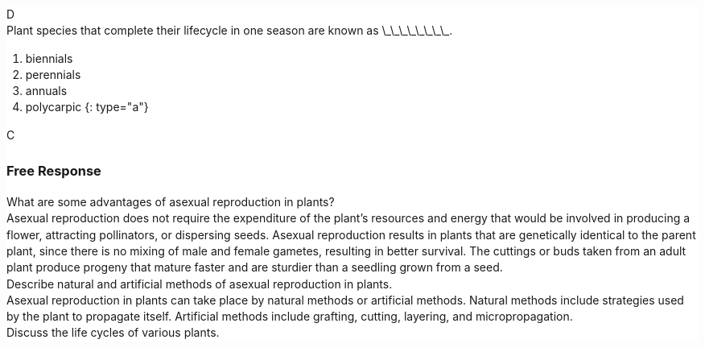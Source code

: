</div>
<div data-type="solution" markdown="1">
D

</div>
</div>

<div data-type="exercise">
<div data-type="problem" markdown="1">
Plant species that complete their lifecycle in one season are known as \_\_\_\_\_\_\_\_.

1.  biennials
2.  perennials
3.  annuals
4.  polycarpic
{: type="a"}

</div>
<div data-type="solution" markdown="1">
C

</div>
</div>

### Free Response

<div data-type="exercise">
<div data-type="problem" markdown="1">
What are some advantages of asexual reproduction in plants?

</div>
<div data-type="solution" markdown="1">
Asexual reproduction does not require the expenditure of the plant’s resources and energy that would be involved in producing a flower, attracting pollinators, or dispersing seeds. Asexual reproduction results in plants that are genetically identical to the parent plant, since there is no mixing of male and female gametes, resulting in better survival. The cuttings or buds taken from an adult plant produce progeny that mature faster and are sturdier than a seedling grown from a seed.

</div>
</div>

<div data-type="exercise">
<div data-type="problem" markdown="1">
Describe natural and artificial methods of asexual reproduction in plants.

</div>
<div data-type="solution" markdown="1">
Asexual reproduction in plants can take place by natural methods or artificial methods. Natural methods include strategies used by the plant to propagate itself. Artificial methods include grafting, cutting, layering, and micropropagation.

</div>
</div>

<div data-type="exercise">
<div data-type="problem" markdown="1">
Discuss the life cycles of various plants.
